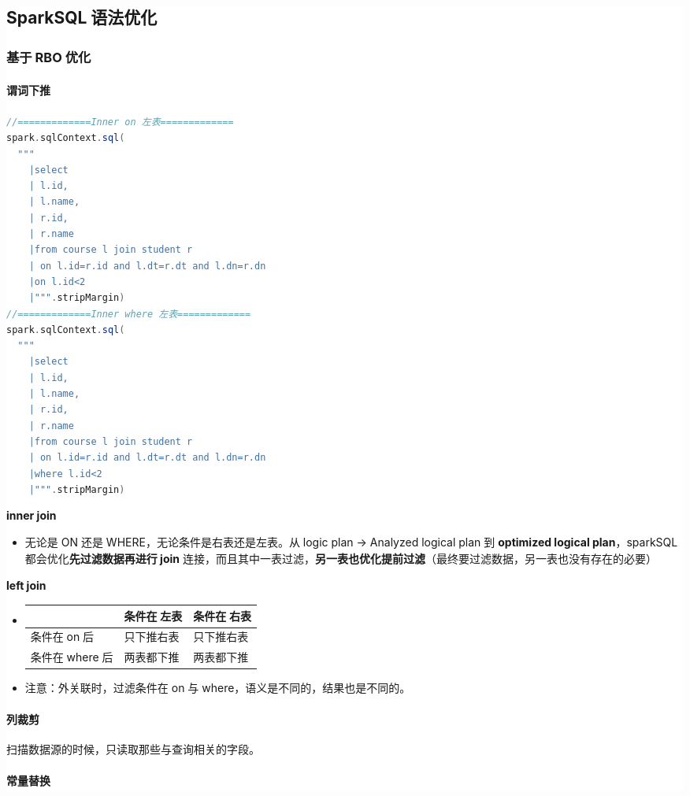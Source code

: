 ## SparkSQL 语法优化

### 基于 RBO 优化

#### 谓词下推

```scala
//=============Inner on 左表=============
spark.sqlContext.sql(
  """
    |select
    | l.id,
    | l.name,
    | r.id,
    | r.name
    |from course l join student r
    | on l.id=r.id and l.dt=r.dt and l.dn=r.dn
    |on l.id<2
    |""".stripMargin)
//=============Inner where 左表=============
spark.sqlContext.sql(
  """
    |select
    | l.id,
    | l.name,
    | r.id,
    | r.name
    |from course l join student r
    | on l.id=r.id and l.dt=r.dt and l.dn=r.dn
    |where l.id<2
    |""".stripMargin)
```

**inner join**

+ 无论是 ON 还是 WHERE，无论条件是右表还是左表。从 logic plan -> Analyzed logical plan 到 **optimized logical plan**，sparkSQL 都会优化**先过滤数据再进行 join** 连接，而且其中一表过滤，**另一表也优化提前过滤**（最终要过滤数据，另一表也没有存在的必要）

**left join**

+ |                 | 条件在 左表 | 条件在 右表 |
  | --------------- | ----------- | ----------- |
  | 条件在 on 后    | 只下推右表  | 只下推右表  |
  | 条件在 where 后 | 两表都下推  | 两表都下推  |

+ 注意：外关联时，过滤条件在 on 与 where，语义是不同的，结果也是不同的。

#### 列裁剪

扫描数据源的时候，只读取那些与查询相关的字段。

#### 常量替换
